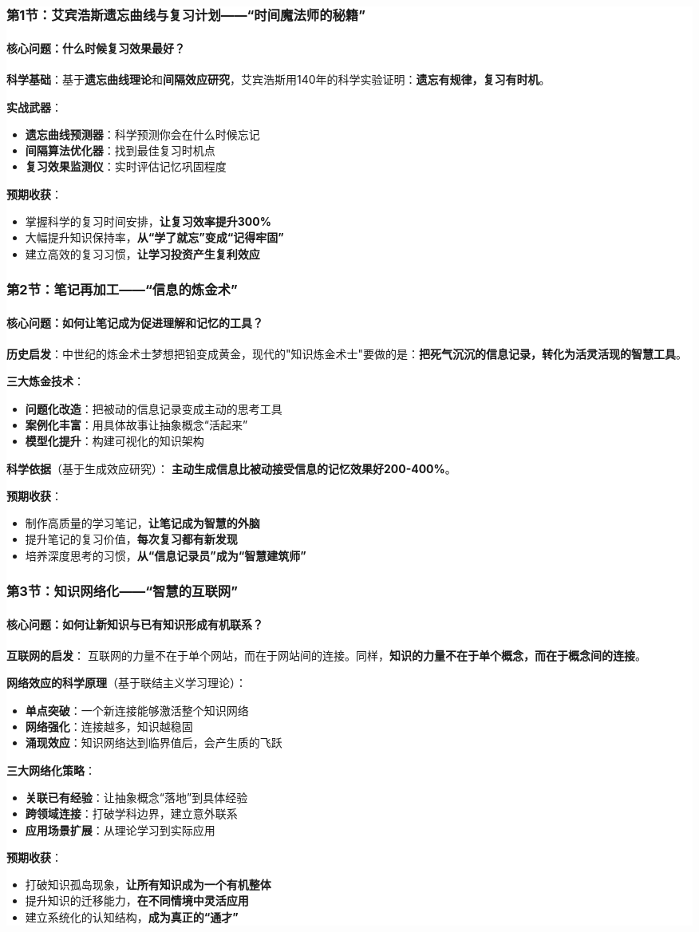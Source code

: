 ### 第1节：艾宾浩斯遗忘曲线与复习计划——“时间魔法师的秘籍”

#### 核心问题：什么时候复习效果最好？

**科学基础**：基于**遗忘曲线理论**和**间隔效应研究**，艾宾浩斯用140年的科学实验证明：**遗忘有规律，复习有时机**。

**实战武器**：
- **遗忘曲线预测器**：科学预测你会在什么时候忘记
- **间隔算法优化器**：找到最佳复习时机点
- **复习效果监测仪**：实时评估记忆巩固程度

**预期收获**：
- 掌握科学的复习时间安排，**让复习效率提升300%**
- 大幅提升知识保持率，**从“学了就忘”变成“记得牢固”**
- 建立高效的复习习惯，**让学习投资产生复利效应**

### 第2节：笔记再加工——“信息的炼金术”

#### 核心问题：如何让笔记成为促进理解和记忆的工具？

**历史启发**：中世纪的炼金术士梦想把铅变成黄金，现代的"知识炼金术士"要做的是：**把死气沉沉的信息记录，转化为活灵活现的智慧工具**。

**三大炼金技术**：
- **问题化改造**：把被动的信息记录变成主动的思考工具
- **案例化丰富**：用具体故事让抽象概念“活起来”
- **模型化提升**：构建可视化的知识架构

**科学依据**（基于生成效应研究）：
**主动生成信息比被动接受信息的记忆效果好200-400%**。

**预期收获**：
- 制作高质量的学习笔记，**让笔记成为智慧的外脑**
- 提升笔记的复习价值，**每次复习都有新发现**
- 培养深度思考的习惯，**从“信息记录员”成为“智慧建筑师”**

### 第3节：知识网络化——“智慧的互联网”

#### 核心问题：如何让新知识与已有知识形成有机联系？

**互联网的启发**：
互联网的力量不在于单个网站，而在于网站间的连接。同样，**知识的力量不在于单个概念，而在于概念间的连接**。

**网络效应的科学原理**（基于联结主义学习理论）：
- **单点突破**：一个新连接能够激活整个知识网络
- **网络强化**：连接越多，知识越稳固
- **涌现效应**：知识网络达到临界值后，会产生质的飞跃

**三大网络化策略**：
- **关联已有经验**：让抽象概念“落地”到具体经验
- **跨领域连接**：打破学科边界，建立意外联系
- **应用场景扩展**：从理论学习到实际应用

**预期收获**：
- 打破知识孤岛现象，**让所有知识成为一个有机整体**
- 提升知识的迁移能力，**在不同情境中灵活应用**
- 建立系统化的认知结构，**成为真正的“通才”**
